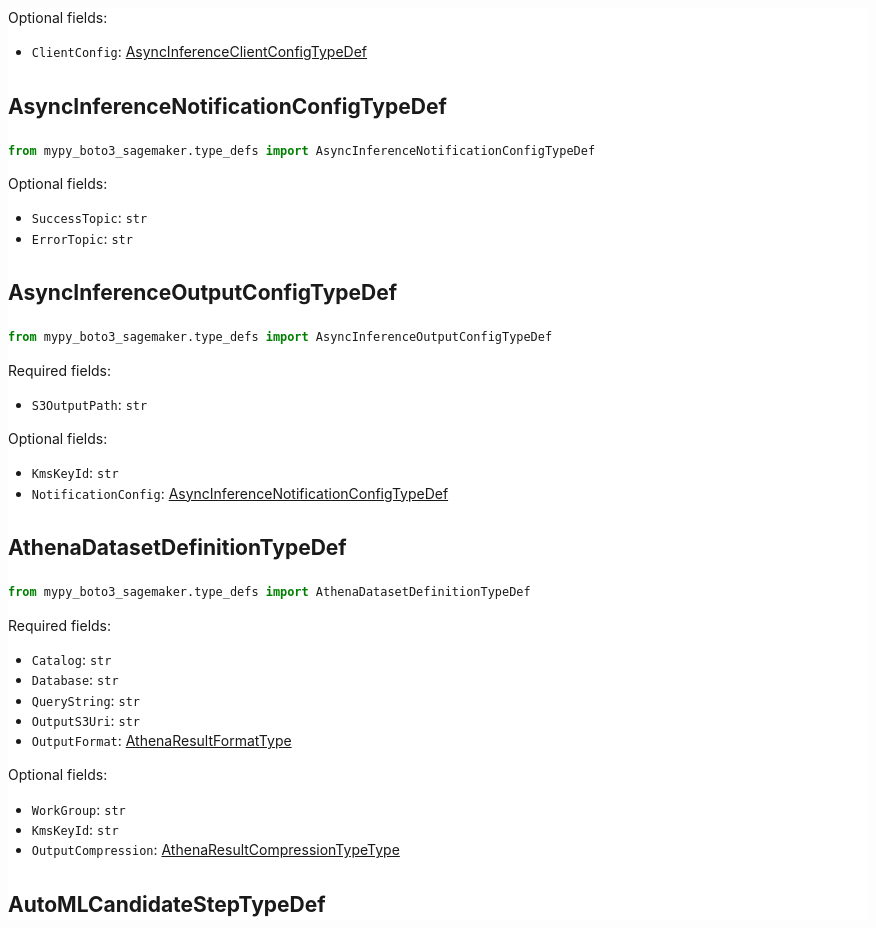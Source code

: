 Optional fields:

- `ClientConfig`:
  [AsyncInferenceClientConfigTypeDef](./type_defs.md#asyncinferenceclientconfigtypedef)

## AsyncInferenceNotificationConfigTypeDef

```python
from mypy_boto3_sagemaker.type_defs import AsyncInferenceNotificationConfigTypeDef
```

Optional fields:

- `SuccessTopic`: `str`
- `ErrorTopic`: `str`

## AsyncInferenceOutputConfigTypeDef

```python
from mypy_boto3_sagemaker.type_defs import AsyncInferenceOutputConfigTypeDef
```

Required fields:

- `S3OutputPath`: `str`

Optional fields:

- `KmsKeyId`: `str`
- `NotificationConfig`:
  [AsyncInferenceNotificationConfigTypeDef](./type_defs.md#asyncinferencenotificationconfigtypedef)

## AthenaDatasetDefinitionTypeDef

```python
from mypy_boto3_sagemaker.type_defs import AthenaDatasetDefinitionTypeDef
```

Required fields:

- `Catalog`: `str`
- `Database`: `str`
- `QueryString`: `str`
- `OutputS3Uri`: `str`
- `OutputFormat`:
  [AthenaResultFormatType](./literals.md#athenaresultformattype)

Optional fields:

- `WorkGroup`: `str`
- `KmsKeyId`: `str`
- `OutputCompression`:
  [AthenaResultCompressionTypeType](./literals.md#athenaresultcompressiontypetype)

## AutoMLCandidateStepTypeDef
